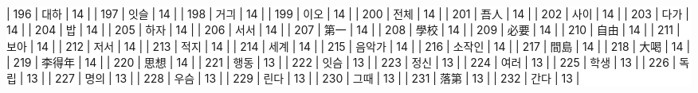 | 196 | 대하 | 14 |
| 197 | 잇슬 | 14 |
| 198 | 거긔 | 14 |
| 199 | 이오 | 14 |
| 200 | 전체 | 14 |
| 201 | 吾人 | 14 |
| 202 | 사이 | 14 |
| 203 | 다가 | 14 |
| 204 | 밥 | 14 |
| 205 | 하자 | 14 |
| 206 | 서서 | 14 |
| 207 | 第一 | 14 |
| 208 | 學校 | 14 |
| 209 | 必要 | 14 |
| 210 | 自由 | 14 |
| 211 | 보아 | 14 |
| 212 | 저서 | 14 |
| 213 | 적지 | 14 |
| 214 | 세계 | 14 |
| 215 | 음악가 | 14 |
| 216 | 소작인 | 14 |
| 217 | 間島 | 14 |
| 218 | 大喝 | 14 |
| 219 | 李得年 | 14 |
| 220 | 思想 | 14 |
| 221 | 행동 | 13 |
| 222 | 잇슴 | 13 |
| 223 | 정신 | 13 |
| 224 | 여러 | 13 |
| 225 | 학생 | 13 |
| 226 | 독립 | 13 |
| 227 | 명의 | 13 |
| 228 | 우슴 | 13 |
| 229 | 린다 | 13 |
| 230 | 그때 | 13 |
| 231 | 落第 | 13 |
| 232 | 간다 | 13 |